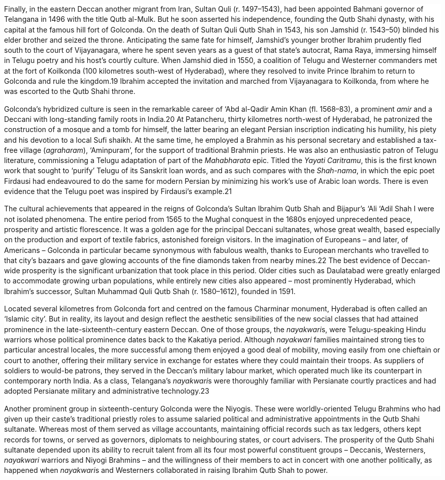 Finally, in the eastern Deccan another migrant from Iran, Sultan Quli \(r. 1497–1543\), had been appointed Bahmani governor of Telangana in 1496 with the title Qutb al-Mulk. But he soon asserted his independence, founding the Qutb Shahi dynasty, with his capital at the famous hill fort of Golconda. On the death of Sultan Quli Qutb Shah in 1543, his son Jamshid \(r. 1543–50\) blinded his elder brother and seized the throne. Anticipating the same fate for himself, Jamshid’s younger brother Ibrahim prudently fled south to the court of Vijayanagara, where he spent seven years as a guest of that state’s autocrat, Rama Raya, immersing himself in Telugu poetry and his host’s courtly culture. When Jamshid died in 1550, a coalition of Telugu and Westerner commanders met at the fort of Koilkonda \(100 kilometres south-west of Hyderabad\), where they resolved to invite Prince Ibrahim to return to Golconda and rule the kingdom.19 Ibrahim accepted the invitation and marched from Vijayanagara to Koilkonda, from where he was escorted to the Qutb Shahi throne.

Golconda’s hybridized culture is seen in the remarkable career of ‘Abd al-Qadir Amin Khan \(fl. 1568–83\), a prominent *amir* and a Deccani with long-standing family roots in India.20 At Patancheru, thirty kilometres north-west of Hyderabad, he patronized the construction of a mosque and a tomb for himself, the latter bearing an elegant Persian inscription indicating his humility, his piety and his devotion to a local Sufi shaikh. At the same time, he employed a Brahmin as his personal secretary and established a tax-free village \(*agraharam*\), ‘Aminpuram’, for the support of traditional Brahmin priests. He was also an enthusiastic patron of Telugu literature, commissioning a Telugu adaptation of part of the *Mahabharata* epic. Titled the *Yayati Caritramu*, this is the first known work that sought to ‘purify’ Telugu of its Sanskrit loan words, and as such compares with the *Shah-nama*, in which the epic poet Firdausi had endeavoured to do the same for modern Persian by minimizing his work’s use of Arabic loan words. There is even evidence that the Telugu poet was inspired by Firdausi’s example.21

The cultural achievements that appeared in the reigns of Golconda’s Sultan Ibrahim Qutb Shah and Bijapur’s ‘Ali ‘Adil Shah I were not isolated phenomena. The entire period from 1565 to the Mughal conquest in the 1680s enjoyed unprecedented peace, prosperity and artistic florescence. It was a golden age for the principal Deccani sultanates, whose great wealth, based especially on the production and export of textile fabrics, astonished foreign visitors. In the imagination of Europeans – and later, of Americans – Golconda in particular became synonymous with fabulous wealth, thanks to European merchants who travelled to that city’s bazaars and gave glowing accounts of the fine diamonds taken from nearby mines.22 The best evidence of Deccan-wide prosperity is the significant urbanization that took place in this period. Older cities such as Daulatabad were greatly enlarged to accommodate growing urban populations, while entirely new cities also appeared – most prominently Hyderabad, which Ibrahim’s successor, Sultan Muhammad Quli Qutb Shah \(r. 1580–1612\), founded in 1591.

Located several kilometres from Golconda fort and centred on the famous Charminar monument, Hyderabad is often called an ‘Islamic city’. But in reality, its layout and design reflect the aesthetic sensibilities of the new social classes that had attained prominence in the late-sixteenth-century eastern Deccan. One of those groups, the *nayakwari*s, were Telugu-speaking Hindu warriors whose political prominence dates back to the Kakatiya period. Although *nayakwari* families maintained strong ties to particular ancestral locales, the more successful among them enjoyed a good deal of mobility, moving easily from one chieftain or court to another, offering their military service in exchange for estates where they could maintain their troops. As suppliers of soldiers to would-be patrons, they served in the Deccan’s military labour market, which operated much like its counterpart in contemporary north India. As a class, Telangana’s *nayakwari*s were thoroughly familiar with Persianate courtly practices and had adopted Persianate military and administrative technology.23

Another prominent group in sixteenth-century Golconda were the Niyogis. These were worldly-oriented Telugu Brahmins who had given up their caste’s traditional priestly roles to assume salaried political and administrative appointments in the Qutb Shahi sultanate. Whereas most of them served as village accountants, maintaining official records such as tax ledgers, others kept records for towns, or served as governors, diplomats to neighbouring states, or court advisers. The prosperity of the Qutb Shahi sultanate depended upon its ability to recruit talent from all its four most powerful constituent groups – Deccanis, Westerners, *nayakwari* warriors and Niyogi Brahmins – and the willingness of their members to act in concert with one another politically, as happened when *nayakwari*s and Westerners collaborated in raising Ibrahim Qutb Shah to power.
